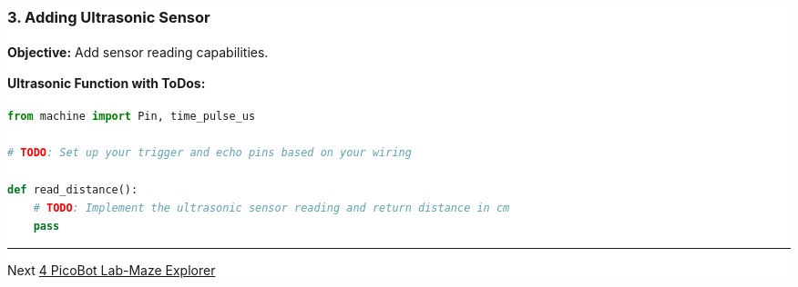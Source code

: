 ### 3. Adding Ultrasonic Sensor

**Objective:**
Add sensor reading capabilities.

**Ultrasonic Function with ToDos:**

```python
from machine import Pin, time_pulse_us

# TODO: Set up your trigger and echo pins based on your wiring

def read_distance():
    # TODO: Implement the ultrasonic sensor reading and return distance in cm
    pass
```

---

Next [4 PicoBot Lab-Maze Explorer](/Labs/4-PicoBot_Lab-Maze_Explorer.md) 
